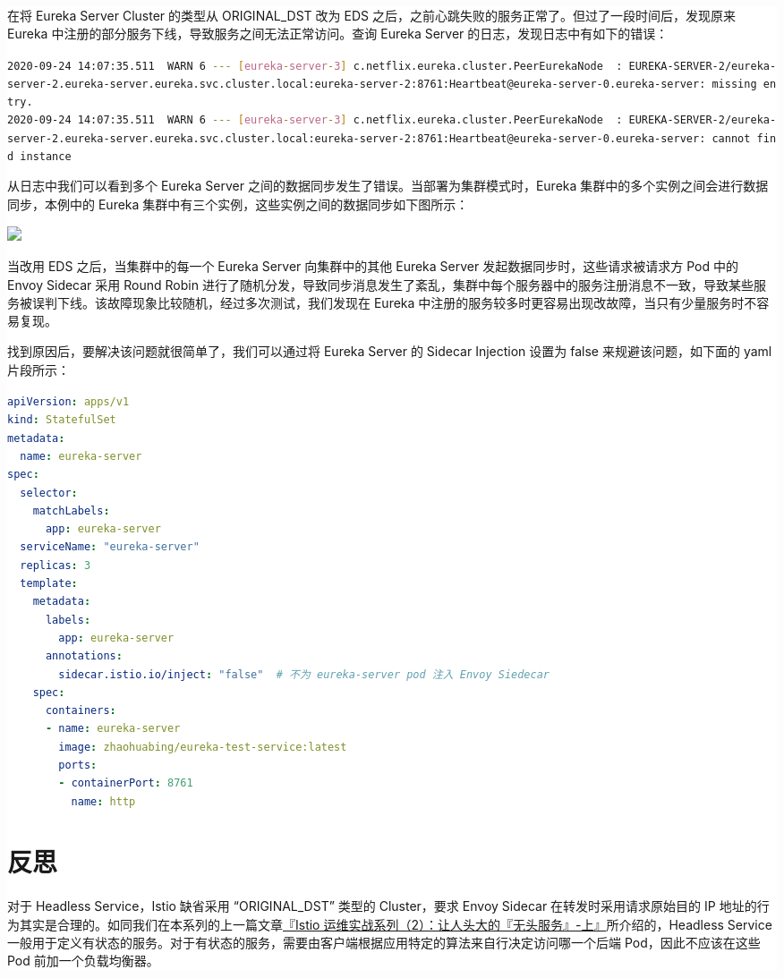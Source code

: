 在将 Eureka Server Cluster 的类型从 ORIGINAL_DST 改为 EDS 之后，之前心跳失败的服务正常了。但过了一段时间后，发现原来 Eureka 中注册的部分服务下线，导致服务之间无法正常访问。查询 Eureka Server 的日志，发现日志中有如下的错误：

```bash
2020-09-24 14:07:35.511  WARN 6 --- [eureka-server-3] c.netflix.eureka.cluster.PeerEurekaNode  : EUREKA-SERVER-2/eureka-server-2.eureka-server.eureka.svc.cluster.local:eureka-server-2:8761:Heartbeat@eureka-server-0.eureka-server: missing entry.
2020-09-24 14:07:35.511  WARN 6 --- [eureka-server-3] c.netflix.eureka.cluster.PeerEurekaNode  : EUREKA-SERVER-2/eureka-server-2.eureka-server.eureka.svc.cluster.local:eureka-server-2:8761:Heartbeat@eureka-server-0.eureka-server: cannot find instance
```

从日志中我们可以看到多个 Eureka Server 之间的数据同步发生了错误。当部署为集群模式时，Eureka 集群中的多个实例之间会进行数据同步，本例中的 Eureka 集群中有三个实例，这些实例之间的数据同步如下图所示：

![](/img/2020-09-11-headless-mtls/eureka-cluster.png)

当改用 EDS 之后，当集群中的每一个 Eureka Server 向集群中的其他 Eureka Server 发起数据同步时，这些请求被请求方 Pod 中的 Envoy Sidecar 采用 Round Robin 进行了随机分发，导致同步消息发生了紊乱，集群中每个服务器中的服务注册消息不一致，导致某些服务被误判下线。该故障现象比较随机，经过多次测试，我们发现在 Eureka 中注册的服务较多时更容易出现改故障，当只有少量服务时不容易复现。

找到原因后，要解决该问题就很简单了，我们可以通过将 Eureka Server 的 Sidecar Injection 设置为 false 来规避该问题，如下面的 yaml 片段所示：

```yaml
apiVersion: apps/v1
kind: StatefulSet
metadata:
  name: eureka-server
spec:
  selector:
    matchLabels:
      app: eureka-server
  serviceName: "eureka-server"
  replicas: 3
  template:
    metadata:
      labels:
        app: eureka-server
      annotations:
        sidecar.istio.io/inject: "false"  # 不为 eureka-server pod 注入 Envoy Siedecar
    spec:
      containers:
      - name: eureka-server
        image: zhaohuabing/eureka-test-service:latest
        ports:
        - containerPort: 8761
          name: http
```

# 反思

对于 Headless Service，Istio 缺省采用 “ORIGINAL_DST” 类型的 Cluster，要求 Envoy Sidecar 在转发时采用请求原始目的 IP 地址的行为其实是合理的。如同我们在本系列的上一篇文章[『Istio 运维实战系列（2）：让人头大的『无头服务』-上』](https://cloud.tencent.com/developer/article/1700748)所介绍的，Headless Service 一般用于定义有状态的服务。对于有状态的服务，需要由客户端根据应用特定的算法来自行决定访问哪一个后端 Pod，因此不应该在这些 Pod 前加一个负载均衡器。
